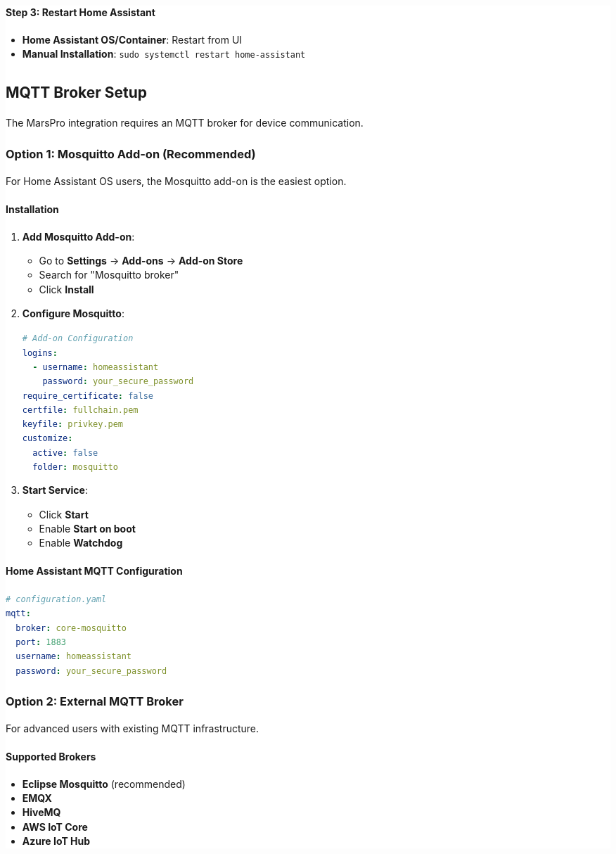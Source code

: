 #### Step 3: Restart Home Assistant
- **Home Assistant OS/Container**: Restart from UI
- **Manual Installation**: `sudo systemctl restart home-assistant`

## MQTT Broker Setup

The MarsPro integration requires an MQTT broker for device communication.

### Option 1: Mosquitto Add-on (Recommended)

For Home Assistant OS users, the Mosquitto add-on is the easiest option.

#### Installation
1. **Add Mosquitto Add-on**:
   - Go to **Settings** → **Add-ons** → **Add-on Store**
   - Search for "Mosquitto broker"
   - Click **Install**

2. **Configure Mosquitto**:
   ```yaml
   # Add-on Configuration
   logins:
     - username: homeassistant
       password: your_secure_password
   require_certificate: false
   certfile: fullchain.pem
   keyfile: privkey.pem
   customize:
     active: false
     folder: mosquitto
   ```

3. **Start Service**:
   - Click **Start**
   - Enable **Start on boot**
   - Enable **Watchdog**

#### Home Assistant MQTT Configuration
```yaml
# configuration.yaml
mqtt:
  broker: core-mosquitto
  port: 1883
  username: homeassistant
  password: your_secure_password
```

### Option 2: External MQTT Broker

For advanced users with existing MQTT infrastructure.

#### Supported Brokers
- **Eclipse Mosquitto** (recommended)
- **EMQX**
- **HiveMQ**
- **AWS IoT Core**
- **Azure IoT Hub**
